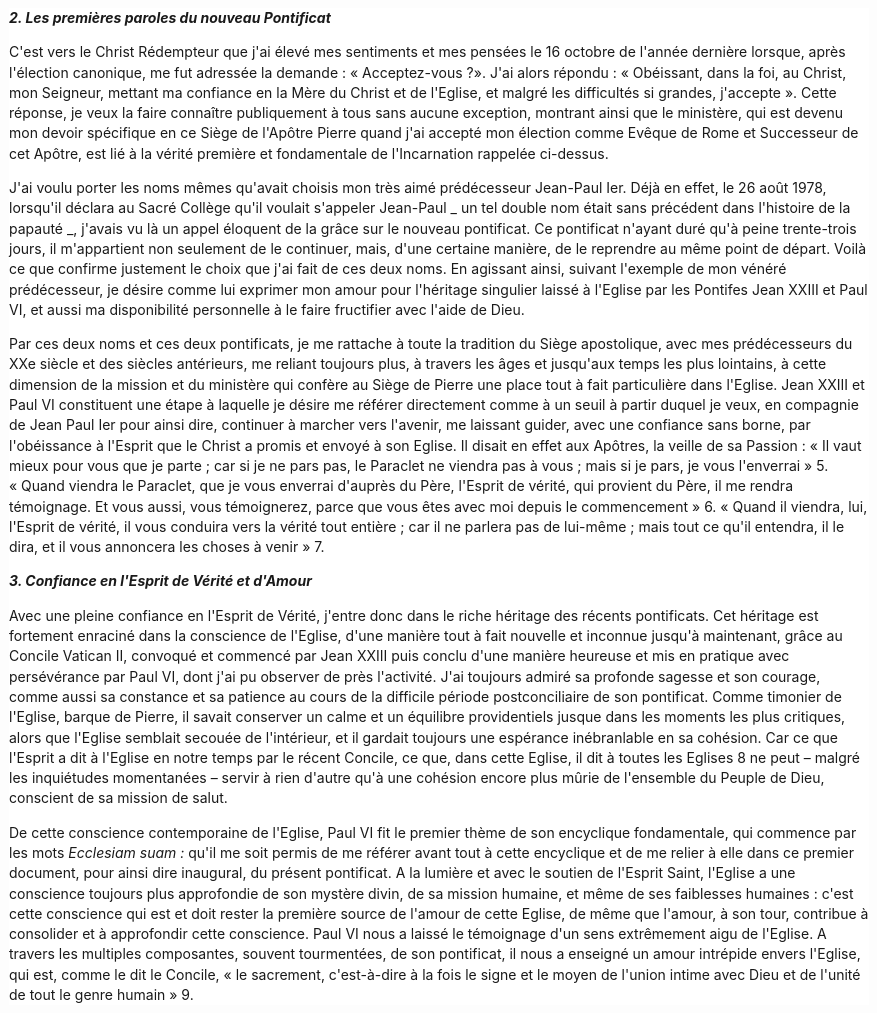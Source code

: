 ***2. Les premières paroles du nouveau Pontificat***

C'est vers le Christ Rédempteur que j'ai élevé mes sentiments et mes pensées le 16 octobre de l'année dernière lorsque, après l'élection canonique, me fut adressée la demande : « Acceptez-vous ?». J'ai alors répondu : « Obéissant, dans la foi, au Christ, mon Seigneur, mettant ma confiance en la Mère du Christ et de l'Eglise, et malgré les difficultés si grandes, j'accepte ». Cette réponse, je veux la faire connaître publiquement à tous sans aucune exception, montrant ainsi que le ministère, qui est devenu mon devoir spécifique en ce Siège de l'Apôtre Pierre quand j'ai accepté mon élection comme Evêque de Rome et Successeur de cet Apôtre, est lié à la vérité première et fondamentale de l'Incarnation rappelée ci-dessus.

J'ai voulu porter les noms mêmes qu'avait choisis mon très aimé prédécesseur Jean-Paul Ier. Déjà en effet, le 26 août 1978, lorsqu'il déclara au Sacré Collège qu'il voulait s'appeler Jean-Paul _ un tel double nom était sans précédent dans l'histoire de la papauté _, j'avais vu là un appel éloquent de la grâce sur le nouveau pontificat. Ce pontificat n'ayant duré qu'à peine trente-trois jours, il m'appartient non seulement de le continuer, mais, d'une certaine manière, de le reprendre au même point de départ. Voilà ce que confirme justement le choix que j'ai fait de ces deux noms. En agissant ainsi, suivant l'exemple de mon vénéré prédécesseur, je désire comme lui exprimer mon amour pour l'héritage singulier laissé à l'Eglise par les Pontifes Jean XXIII et Paul VI, et aussi ma disponibilité personnelle à le faire fructifier avec l'aide de Dieu.

Par ces deux noms et ces deux pontificats, je me rattache à toute la tradition du Siège apostolique, avec mes prédécesseurs du XXe siècle et des siècles antérieurs, me reliant toujours plus, à travers les âges et jusqu'aux temps les plus lointains, à cette dimension de la mission et du ministère qui confère au Siège de Pierre une place tout à fait particulière dans l'Eglise. Jean XXIII et Paul VI constituent une étape à laquelle je désire me référer directement comme à un seuil à partir duquel je veux, en compagnie de Jean Paul Ier pour ainsi dire, continuer à marcher vers l'avenir, me laissant guider, avec une confiance sans borne, par l'obéissance à l'Esprit que le Christ a promis et envoyé à son Eglise. Il disait en effet aux Apôtres, la veille de sa Passion : « Il vaut mieux pour vous que je parte ; car si je ne pars pas, le Paraclet ne viendra pas à vous ; mais si je pars, je vous l'enverrai » 5. « Quand viendra le Paraclet, que je vous enverrai d'auprès du Père, l'Esprit de vérité, qui provient du Père, il me rendra témoignage. Et vous aussi, vous témoignerez, parce que vous êtes avec moi depuis le commencement » 6. « Quand il viendra, lui, l'Esprit de vérité, il vous conduira vers la vérité tout entière ; car il ne parlera pas de lui-même ; mais tout ce qu'il entendra, il le dira, et il vous annoncera les choses à venir » 7.

***3. Confiance en l'Esprit de Vérité et d'Amour***

Avec une pleine confiance en l'Esprit de Vérité, j'entre donc dans le riche héritage des récents pontificats. Cet héritage est fortement enraciné dans la conscience de l'Eglise, d'une manière tout à fait nouvelle et inconnue jusqu'à maintenant, grâce au Concile Vatican II, convoqué et commencé par Jean XXIII puis conclu d'une manière heureuse et mis en pratique avec persévérance par Paul VI, dont j'ai pu observer de près l'activité. J'ai toujours admiré sa profonde sagesse et son courage, comme aussi sa constance et sa patience au cours de la difficile période postconciliaire de son pontificat. Comme timonier de l'Eglise, barque de Pierre, il savait conserver un calme et un équilibre providentiels jusque dans les moments les plus critiques, alors que l'Eglise semblait secouée de l'intérieur, et il gardait toujours une espérance inébranlable en sa cohésion. Car ce que l'Esprit a dit à l'Eglise en notre temps par le récent Concile, ce que, dans cette Eglise, il dit à toutes les Eglises 8 ne peut – malgré les inquiétudes momentanées – servir à rien d'autre qu'à une cohésion encore plus mûrie de l'ensemble du Peuple de Dieu, conscient de sa mission de salut.

De cette conscience contemporaine de l'Eglise, Paul VI fit le premier thème de son encyclique fondamentale, qui commence par les mots *Ecclesiam suam :* qu'il me soit permis de me référer avant tout à cette encyclique et de me relier à elle dans ce premier document, pour ainsi dire inaugural, du présent pontificat. A la lumière et avec le soutien de l'Esprit Saint, l'Eglise a une conscience toujours plus approfondie de son mystère divin, de sa mission humaine, et même de ses faiblesses humaines : c'est cette conscience qui est et doit rester la première source de l'amour de cette Eglise, de même que l'amour, à son tour, contribue à consolider et à approfondir cette conscience. Paul VI nous a laissé le témoignage d'un sens extrêmement aigu de l'Eglise. A travers les multiples composantes, souvent tourmentées, de son pontificat, il nous a enseigné un amour intrépide envers l'Eglise, qui est, comme le dit le Concile, « le sacrement, c'est-à-dire à la fois le signe et le moyen de l'union intime avec Dieu et de l'unité de tout le genre humain » 9.
